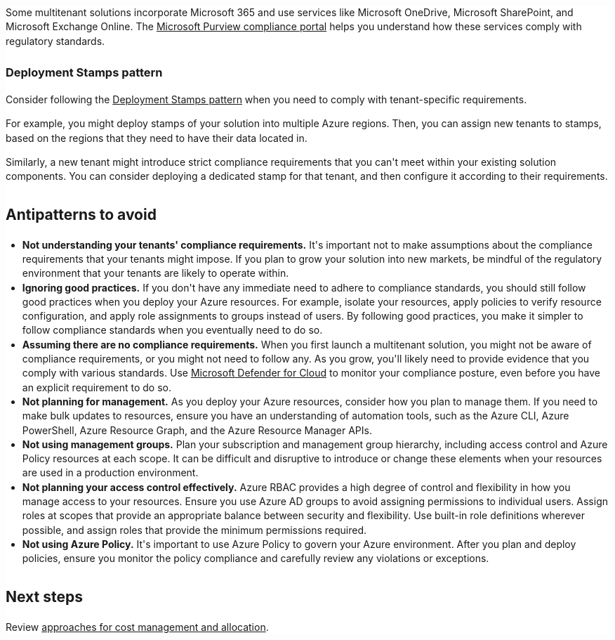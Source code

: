 Some multitenant solutions incorporate Microsoft 365 and use services like Microsoft OneDrive, Microsoft SharePoint, and Microsoft Exchange Online. The [Microsoft Purview compliance portal](https://compliance.microsoft.com) helps you understand how these services comply with regulatory standards.

### Deployment Stamps pattern

Consider following the [Deployment Stamps pattern](overview/#deployment-stamps-pattern) when you need to comply with tenant-specific requirements.

For example, you might deploy stamps of your solution into multiple Azure regions. Then, you can assign new tenants to stamps, based on the regions that they need to have their data located in.

Similarly, a new tenant might introduce strict compliance requirements that you can't meet within your existing solution components. You can consider deploying a dedicated stamp for that tenant, and then configure it according to their requirements.

## Antipatterns to avoid

- **Not understanding your tenants' compliance requirements.** It's important not to make assumptions about the compliance requirements that your tenants might impose. If you plan to grow your solution into new markets, be mindful of the regulatory environment that your tenants are likely to operate within.
- **Ignoring good practices.** If you don't have any immediate need to adhere to compliance standards, you should still follow good practices when you deploy your Azure resources. For example, isolate your resources, apply policies to verify resource configuration, and apply role assignments to groups instead of users. By following good practices, you make it simpler to follow compliance standards when you eventually need to do so.
- **Assuming there are no compliance requirements.** When you first launch a multitenant solution, you might not be aware of compliance requirements, or you might not need to follow any. As you grow, you'll likely need to provide evidence that you comply with various standards. Use [Microsoft Defender for Cloud](/azure/defender-for-cloud/regulatory-compliance-dashboard) to monitor your compliance posture, even before you have an explicit requirement to do so.
- **Not planning for management.** As you deploy your Azure resources, consider how you plan to manage them. If you need to make bulk updates to resources, ensure you have an understanding of automation tools, such as the Azure CLI, Azure PowerShell, Azure Resource Graph, and the Azure Resource Manager APIs.
- **Not using management groups.** Plan your subscription and management group hierarchy, including access control and Azure Policy resources at each scope. It can be difficult and disruptive to introduce or change these elements when your resources are used in a production environment.
- **Not planning your access control effectively.** Azure RBAC provides a high degree of control and flexibility in how you manage access to your resources. Ensure you use Azure AD groups to avoid assigning permissions to individual users. Assign roles at scopes that provide an appropriate balance between security and flexibility. Use built-in role definitions wherever possible, and assign roles that provide the minimum permissions required.
- **Not using Azure Policy.** It's important to use Azure Policy to govern your Azure environment. After you plan and deploy policies, ensure you monitor the policy compliance and carefully review any violations or exceptions.

## Next steps

Review [approaches for cost management and allocation](cost-management-allocation/).
